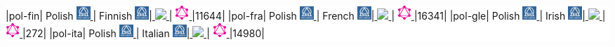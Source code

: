 |pol-fin| Polish <a href="https://iso639-3.sil.org/code/pol"> <img src="../../assets/images/sil.gif" style="max-height: 20px; max-width: 20px;"/> </a>| Finnish <a href="https://iso639-3.sil.org/code/fin"> <img src="../../assets/images/sil.gif" style="max-height: 20px; max-width: 20px;"/></a>|<a href="https://kosh.uni-koeln.de/freedict/pol_fin/restful"> <img src="../../assets/images/swagger_logo.png" style="max-height: 20px; max-width: 20px;"/> </a>| <a href="https://kosh.uni-koeln.de/freedict/pol_fin/graphql"> <img src="../../assets/images/graphql_logo.svg" style="max-height: 20px; max-width: 20px;"/> </a>|11644|
|pol-fra| Polish <a href="https://iso639-3.sil.org/code/pol"> <img src="../../assets/images/sil.gif" style="max-height: 20px; max-width: 20px;"/> </a>| French <a href="https://iso639-3.sil.org/code/fra"> <img src="../../assets/images/sil.gif" style="max-height: 20px; max-width: 20px;"/></a>|<a href="https://kosh.uni-koeln.de/freedict/pol_fra/restful"> <img src="../../assets/images/swagger_logo.png" style="max-height: 20px; max-width: 20px;"/> </a>| <a href="https://kosh.uni-koeln.de/freedict/pol_fra/graphql"> <img src="../../assets/images/graphql_logo.svg" style="max-height: 20px; max-width: 20px;"/> </a>|16341|
|pol-gle| Polish <a href="https://iso639-3.sil.org/code/pol"> <img src="../../assets/images/sil.gif" style="max-height: 20px; max-width: 20px;"/> </a>| Irish <a href="https://iso639-3.sil.org/code/gle"> <img src="../../assets/images/sil.gif" style="max-height: 20px; max-width: 20px;"/></a>|<a href="https://kosh.uni-koeln.de/freedict/pol_gle/restful"> <img src="../../assets/images/swagger_logo.png" style="max-height: 20px; max-width: 20px;"/> </a>| <a href="https://kosh.uni-koeln.de/freedict/pol_gle/graphql"> <img src="../../assets/images/graphql_logo.svg" style="max-height: 20px; max-width: 20px;"/> </a>|272|
|pol-ita| Polish <a href="https://iso639-3.sil.org/code/pol"> <img src="../../assets/images/sil.gif" style="max-height: 20px; max-width: 20px;"/> </a>| Italian <a href="https://iso639-3.sil.org/code/ita"> <img src="../../assets/images/sil.gif" style="max-height: 20px; max-width: 20px;"/></a>|<a href="https://kosh.uni-koeln.de/freedict/pol_ita/restful"> <img src="../../assets/images/swagger_logo.png" style="max-height: 20px; max-width: 20px;"/> </a>| <a href="https://kosh.uni-koeln.de/freedict/pol_ita/graphql"> <img src="../../assets/images/graphql_logo.svg" style="max-height: 20px; max-width: 20px;"/> </a>|14980|